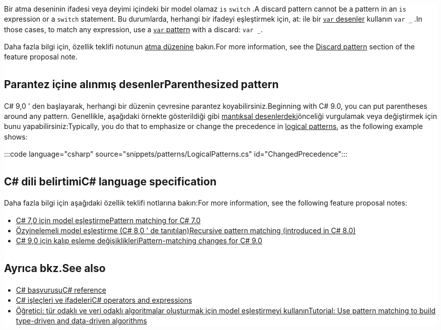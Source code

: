 <span data-ttu-id="5a3e1-219">Bir atma deseninin ifadesi veya deyimi içindeki bir model olamaz `is` `switch` .</span><span class="sxs-lookup"><span data-stu-id="5a3e1-219">A discard pattern cannot be a pattern in an `is` expression or a `switch` statement.</span></span> <span data-ttu-id="5a3e1-220">Bu durumlarda, herhangi bir ifadeyi eşleştirmek için, at: ile bir [ `var` desenler](#var-pattern) kullanın `var _` .</span><span class="sxs-lookup"><span data-stu-id="5a3e1-220">In those cases, to match any expression, use a [`var` pattern](#var-pattern) with a discard: `var _`.</span></span>

<span data-ttu-id="5a3e1-221">Daha fazla bilgi için, özellik teklifi notunun [atma düzenine](~/_csharplang/proposals/csharp-8.0/patterns.md#discard-pattern) bakın.</span><span class="sxs-lookup"><span data-stu-id="5a3e1-221">For more information, see the [Discard pattern](~/_csharplang/proposals/csharp-8.0/patterns.md#discard-pattern) section of the feature proposal note.</span></span>

## <a name="parenthesized-pattern"></a><span data-ttu-id="5a3e1-222">Parantez içine alınmış desenler</span><span class="sxs-lookup"><span data-stu-id="5a3e1-222">Parenthesized pattern</span></span>

<span data-ttu-id="5a3e1-223">C# 9,0 ' den başlayarak, herhangi bir düzenin çevresine parantez koyabilirsiniz.</span><span class="sxs-lookup"><span data-stu-id="5a3e1-223">Beginning with C# 9.0, you can put parentheses around any pattern.</span></span> <span data-ttu-id="5a3e1-224">Genellikle, aşağıdaki örnekte gösterildiği gibi [mantıksal desenlerdeki](#logical-patterns)önceliği vurgulamak veya değiştirmek için bunu yapabilirsiniz:</span><span class="sxs-lookup"><span data-stu-id="5a3e1-224">Typically, you do that to emphasize or change the precedence in [logical patterns](#logical-patterns), as the following example shows:</span></span>

:::code language="csharp" source="snippets/patterns/LogicalPatterns.cs" id="ChangedPrecedence":::

## <a name="c-language-specification"></a><span data-ttu-id="5a3e1-225">C# dili belirtimi</span><span class="sxs-lookup"><span data-stu-id="5a3e1-225">C# language specification</span></span>

<span data-ttu-id="5a3e1-226">Daha fazla bilgi için aşağıdaki özellik teklifi notlarına bakın:</span><span class="sxs-lookup"><span data-stu-id="5a3e1-226">For more information, see the following feature proposal notes:</span></span>

- [<span data-ttu-id="5a3e1-227">C# 7,0 için model eşleştirme</span><span class="sxs-lookup"><span data-stu-id="5a3e1-227">Pattern matching for C# 7.0</span></span>](~/_csharplang/proposals/csharp-7.0/pattern-matching.md)
- [<span data-ttu-id="5a3e1-228">Özyinelemeli model eşleştirme (C# 8,0 ' de tanıtılan)</span><span class="sxs-lookup"><span data-stu-id="5a3e1-228">Recursive pattern matching (introduced in C# 8.0)</span></span>](~/_csharplang/proposals/csharp-8.0/patterns.md)
- [<span data-ttu-id="5a3e1-229">C# 9,0 için kalıp eşleme değişiklikleri</span><span class="sxs-lookup"><span data-stu-id="5a3e1-229">Pattern-matching changes for C# 9.0</span></span>](~/_csharplang/proposals/csharp-9.0/patterns3.md)

## <a name="see-also"></a><span data-ttu-id="5a3e1-230">Ayrıca bkz.</span><span class="sxs-lookup"><span data-stu-id="5a3e1-230">See also</span></span>

- [<span data-ttu-id="5a3e1-231">C# başvurusu</span><span class="sxs-lookup"><span data-stu-id="5a3e1-231">C# reference</span></span>](../index.md)
- [<span data-ttu-id="5a3e1-232">C# işleçleri ve ifadeleri</span><span class="sxs-lookup"><span data-stu-id="5a3e1-232">C# operators and expressions</span></span>](index.md)
- [<span data-ttu-id="5a3e1-233">Öğretici: tür odaklı ve veri odaklı algoritmalar oluşturmak için model eşleştirmeyi kullanın</span><span class="sxs-lookup"><span data-stu-id="5a3e1-233">Tutorial: Use pattern matching to build type-driven and data-driven algorithms</span></span>](../../tutorials/pattern-matching.md)
